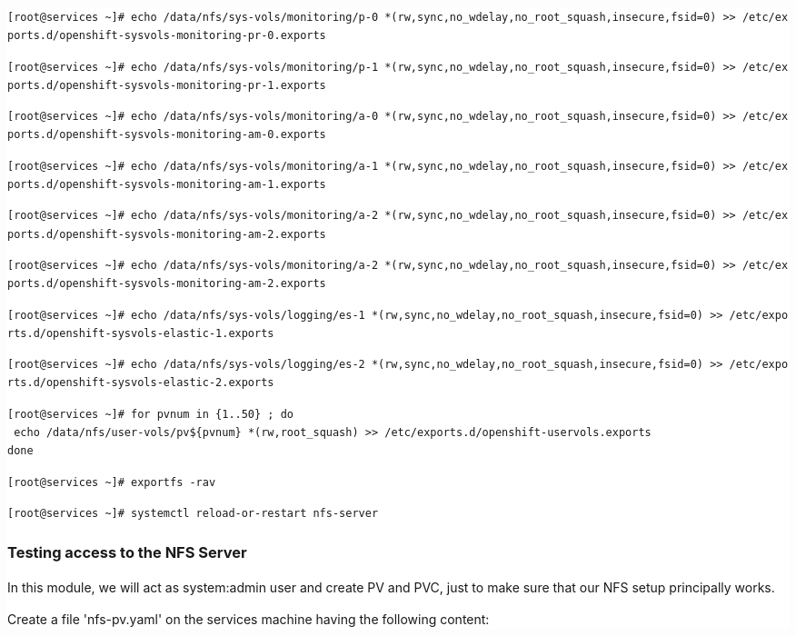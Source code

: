 ```
[root@services ~]# echo /data/nfs/sys-vols/monitoring/p-0 *(rw,sync,no_wdelay,no_root_squash,insecure,fsid=0) >> /etc/exports.d/openshift-sysvols-monitoring-pr-0.exports
```

```
[root@services ~]# echo /data/nfs/sys-vols/monitoring/p-1 *(rw,sync,no_wdelay,no_root_squash,insecure,fsid=0) >> /etc/exports.d/openshift-sysvols-monitoring-pr-1.exports
```

```
[root@services ~]# echo /data/nfs/sys-vols/monitoring/a-0 *(rw,sync,no_wdelay,no_root_squash,insecure,fsid=0) >> /etc/exports.d/openshift-sysvols-monitoring-am-0.exports
```

```
[root@services ~]# echo /data/nfs/sys-vols/monitoring/a-1 *(rw,sync,no_wdelay,no_root_squash,insecure,fsid=0) >> /etc/exports.d/openshift-sysvols-monitoring-am-1.exports
```

```
[root@services ~]# echo /data/nfs/sys-vols/monitoring/a-2 *(rw,sync,no_wdelay,no_root_squash,insecure,fsid=0) >> /etc/exports.d/openshift-sysvols-monitoring-am-2.exports
```

```
[root@services ~]# echo /data/nfs/sys-vols/monitoring/a-2 *(rw,sync,no_wdelay,no_root_squash,insecure,fsid=0) >> /etc/exports.d/openshift-sysvols-monitoring-am-2.exports
```

```
[root@services ~]# echo /data/nfs/sys-vols/logging/es-1 *(rw,sync,no_wdelay,no_root_squash,insecure,fsid=0) >> /etc/exports.d/openshift-sysvols-elastic-1.exports
```

```
[root@services ~]# echo /data/nfs/sys-vols/logging/es-2 *(rw,sync,no_wdelay,no_root_squash,insecure,fsid=0) >> /etc/exports.d/openshift-sysvols-elastic-2.exports
```

```
[root@services ~]# for pvnum in {1..50} ; do
 echo /data/nfs/user-vols/pv${pvnum} *(rw,root_squash) >> /etc/exports.d/openshift-uservols.exports
done
```

```
[root@services ~]# exportfs -rav
```

```
[root@services ~]# systemctl reload-or-restart nfs-server
```

### Testing access to the NFS Server

In this module, we will act as system:admin user and create PV and PVC,
just to make sure that our NFS setup principally works.

Create a file 'nfs-pv.yaml' on the services machine having the following content:
